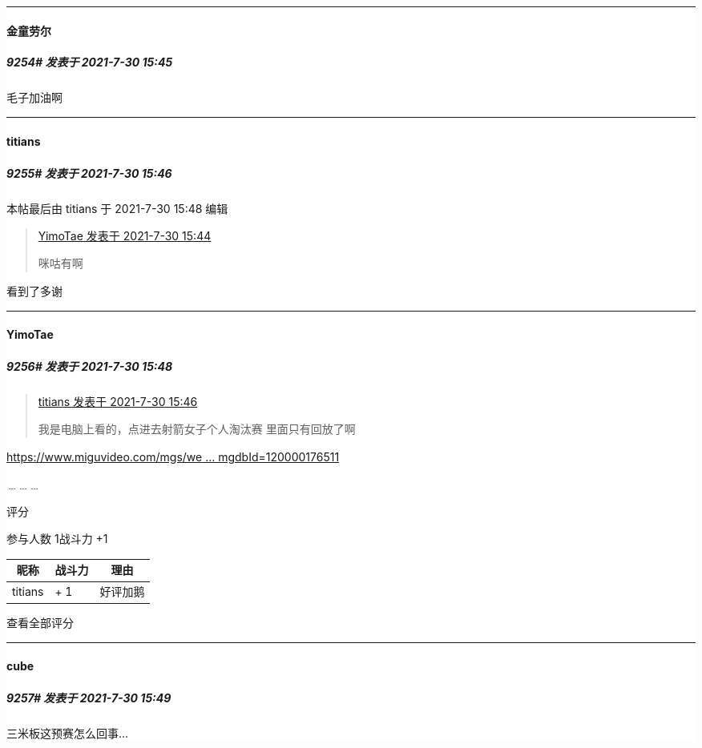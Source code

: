 
*****

####  金童劳尔  
##### 9254#       发表于 2021-7-30 15:45


毛子加油啊


*****

####  titians  
##### 9255#       发表于 2021-7-30 15:46


 本帖最后由 titians 于 2021-7-30 15:48 编辑 
<blockquote><a href="httphttps://bbs.saraba1st.com/2b/forum.php?mod=redirect&amp;goto=findpost&amp;pid=52165703&amp;ptid=2015306" target="_blank">YimoTae 发表于 2021-7-30 15:44</a>

咪咕有啊</blockquote>
看到了多谢


*****

####  YimoTae  
##### 9256#       发表于 2021-7-30 15:48


<blockquote><a href="httphttps://bbs.saraba1st.com/2b/forum.php?mod=redirect&amp;goto=findpost&amp;pid=52165737&amp;ptid=2015306" target="_blank">titians 发表于 2021-7-30 15:46</a>

我是电脑上看的，点进去射箭女子个人淘汰赛 里面只有回放了啊</blockquote>
[https://www.miguvideo.com/mgs/we ... mgdbId=120000176511](https://www.miguvideo.com/mgs/website/prd/sportLive.html?mgdbId=120000176511)


﹍﹍﹍

评分


 参与人数 1战斗力 +1

|昵称|战斗力|理由|
|----|---|---|
| titians| + 1|好评加鹅|


查看全部评分


*****

####  cube  
##### 9257#       发表于 2021-7-30 15:49


三米板这预赛怎么回事...
